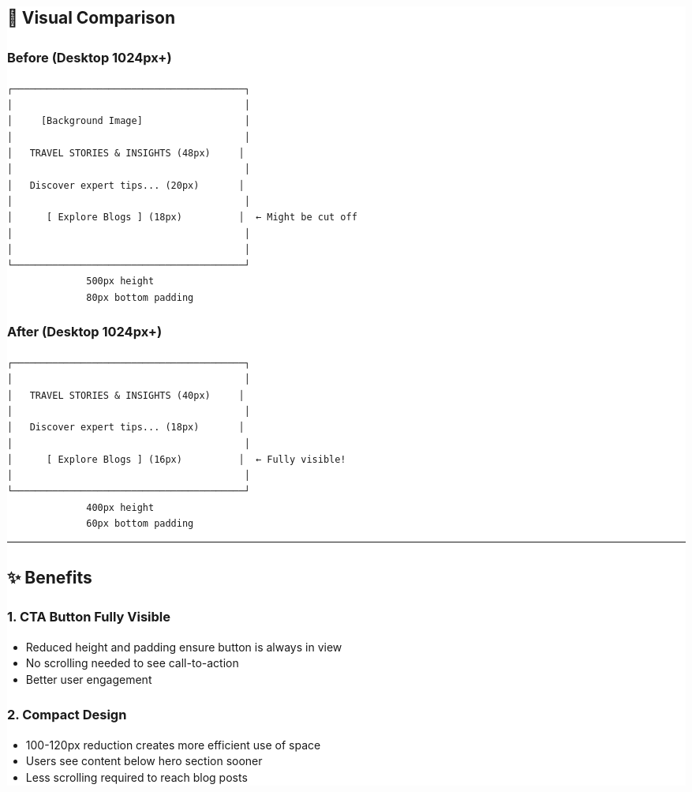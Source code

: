 
## 🎯 Visual Comparison

### Before (Desktop 1024px+)

```
┌─────────────────────────────────────────┐
│                                         │
│     [Background Image]                  │
│                                         │
│   TRAVEL STORIES & INSIGHTS (48px)     │
│                                         │
│   Discover expert tips... (20px)       │
│                                         │
│      [ Explore Blogs ] (18px)          │  ← Might be cut off
│                                         │
│                                         │
└─────────────────────────────────────────┘
              500px height
              80px bottom padding
```

### After (Desktop 1024px+)

```
┌─────────────────────────────────────────┐
│                                         │
│   TRAVEL STORIES & INSIGHTS (40px)     │
│                                         │
│   Discover expert tips... (18px)       │
│                                         │
│      [ Explore Blogs ] (16px)          │  ← Fully visible!
│                                         │
└─────────────────────────────────────────┘
              400px height
              60px bottom padding
```

---

## ✨ Benefits

### 1. **CTA Button Fully Visible**
- Reduced height and padding ensure button is always in view
- No scrolling needed to see call-to-action
- Better user engagement

### 2. **Compact Design**
- 100-120px reduction creates more efficient use of space
- Users see content below hero section sooner
- Less scrolling required to reach blog posts
